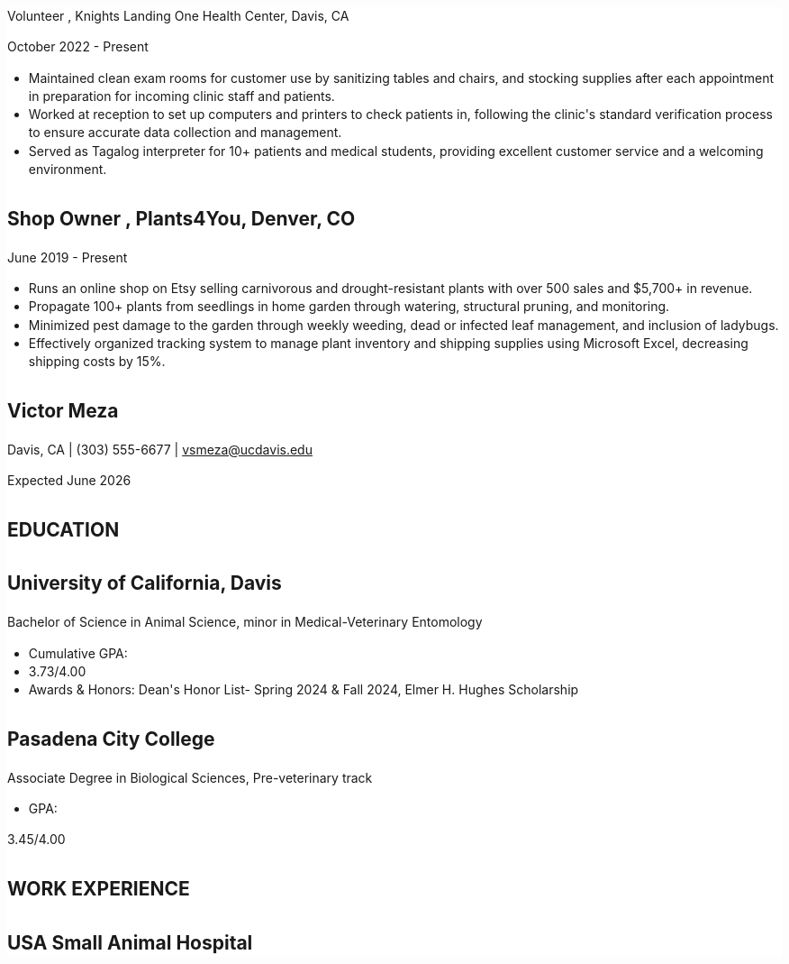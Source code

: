 Volunteer , Knights Landing One Health Center, Davis, CA

October 2022 - Present

- Maintained clean exam rooms for customer use by sanitizing tables and chairs, and stocking supplies after each appointment in preparation for incoming clinic staff and patients.
- Worked at reception to set up computers and printers to check patients in, following the clinic's standard verification process to ensure accurate data collection and management.
- Served as Tagalog interpreter for 10+ patients and medical students, providing excellent customer service and a welcoming environment.

## Shop Owner , Plants4You, Denver, CO

June 2019 - Present

- Runs an online shop on Etsy selling carnivorous and drought-resistant plants with over 500 sales and $5,700+ in revenue.
- Propagate 100+ plants from seedlings in home garden through watering, structural pruning, and monitoring.
- Minimized pest damage to the garden through weekly weeding, dead or infected leaf management, and inclusion of ladybugs.
- Effectively organized tracking system to manage plant inventory and shipping supplies using Microsoft Excel, decreasing shipping costs by 15%.

## Victor Meza

Davis, CA | (303) 555-6677 | vsmeza@ucdavis.edu

Expected June 2026

## EDUCATION

## University of California, Davis

Bachelor of Science in Animal Science, minor in Medical-Veterinary Entomology

- Cumulative GPA:
- 3.73/4.00
- Awards &amp; Honors: Dean's Honor List- Spring 2024 &amp; Fall 2024, Elmer H. Hughes Scholarship

## Pasadena City College

Associate Degree in Biological Sciences, Pre-veterinary track

- GPA:

3.45/4.00

## WORK EXPERIENCE

## USA Small Animal Hospital
